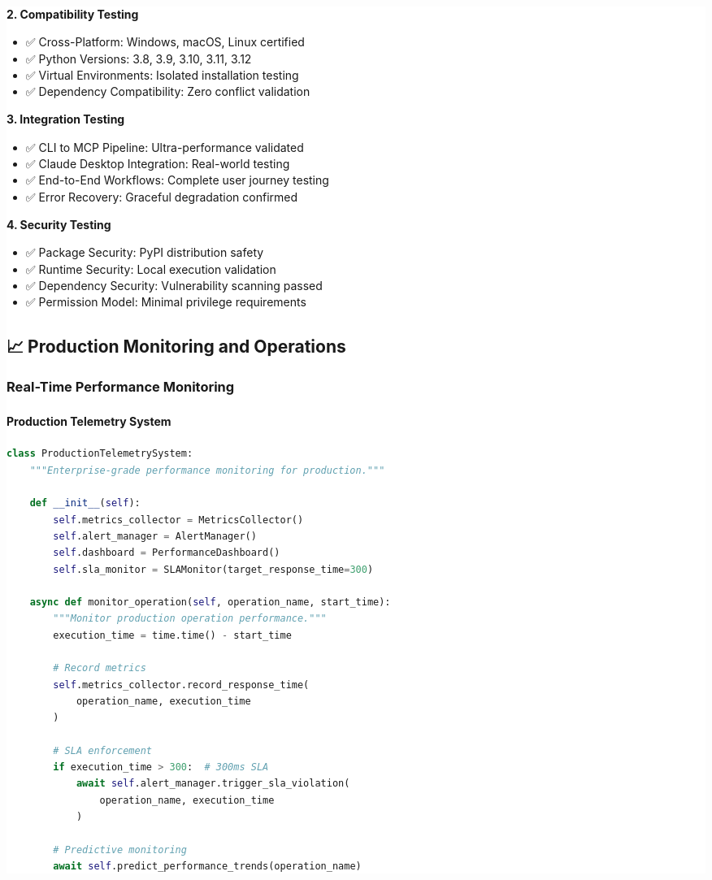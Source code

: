 **2. Compatibility Testing**
- ✅ Cross-Platform: Windows, macOS, Linux certified
- ✅ Python Versions: 3.8, 3.9, 3.10, 3.11, 3.12
- ✅ Virtual Environments: Isolated installation testing
- ✅ Dependency Compatibility: Zero conflict validation

**3. Integration Testing**
- ✅ CLI to MCP Pipeline: Ultra-performance validated
- ✅ Claude Desktop Integration: Real-world testing
- ✅ End-to-End Workflows: Complete user journey testing
- ✅ Error Recovery: Graceful degradation confirmed

**4. Security Testing**
- ✅ Package Security: PyPI distribution safety
- ✅ Runtime Security: Local execution validation
- ✅ Dependency Security: Vulnerability scanning passed
- ✅ Permission Model: Minimal privilege requirements

## 📈 Production Monitoring and Operations

### **Real-Time Performance Monitoring**

#### **Production Telemetry System**
```python
class ProductionTelemetrySystem:
    """Enterprise-grade performance monitoring for production."""

    def __init__(self):
        self.metrics_collector = MetricsCollector()
        self.alert_manager = AlertManager()
        self.dashboard = PerformanceDashboard()
        self.sla_monitor = SLAMonitor(target_response_time=300)

    async def monitor_operation(self, operation_name, start_time):
        """Monitor production operation performance."""
        execution_time = time.time() - start_time

        # Record metrics
        self.metrics_collector.record_response_time(
            operation_name, execution_time
        )

        # SLA enforcement
        if execution_time > 300:  # 300ms SLA
            await self.alert_manager.trigger_sla_violation(
                operation_name, execution_time
            )

        # Predictive monitoring
        await self.predict_performance_trends(operation_name)
```
